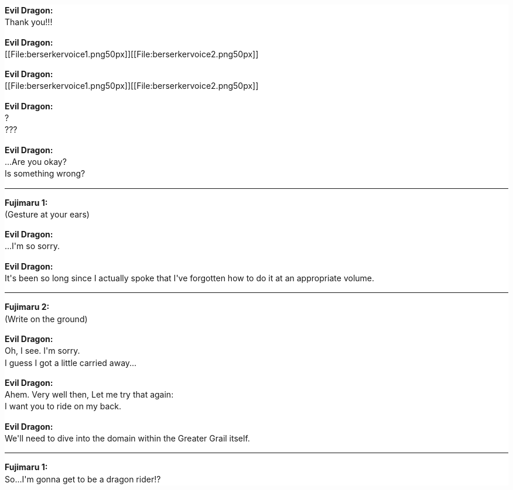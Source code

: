    
  
   
**Evil Dragon:**   
Thank you!!!  
  
   
**Evil Dragon:**   
[[File:berserkervoice1.png50px]][[File:berserkervoice2.png50px]]  
  
   
**Evil Dragon:**   
[[File:berserkervoice1.png50px]][[File:berserkervoice2.png50px]]  
  
   
**Evil Dragon:**   
?  
???  
  
   
**Evil Dragon:**   
...Are you okay?  
Is something wrong?  
  
   
---  
  
**Fujimaru 1:**   
(Gesture at your ears)  
   
**Evil Dragon:**   
...I'm so sorry.  
  
   
**Evil Dragon:**   
It's been so long since I actually spoke that I've forgotten how to do it at an appropriate volume.  
  
   
  
---  
  
**Fujimaru 2:**   
(Write on the ground)  
   
**Evil Dragon:**   
Oh, I see. I'm sorry.  
I guess I got a little carried away...  
  
   
  
   
**Evil Dragon:**   
Ahem. Very well then, Let me try that again:  
I want you to ride on my back.  
  
   
**Evil Dragon:**   
We'll need to dive into the domain within the Greater Grail itself.  
  
   
---  
  
**Fujimaru 1:**   
So...I'm gonna get to be a dragon rider!?  
   